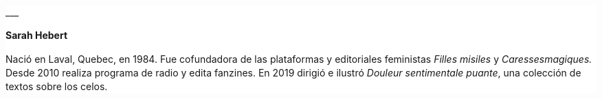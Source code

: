 
\_\_\_




**Sarah Hebert**




Nació en Laval, Quebec, en 1984. Fue cofundadora de las plataformas y editoriales feministas *Filles misiles* y *Caressesmagiques.* Desde 2010 realiza programa de radio y edita fanzines. En 2019 dirigió e ilustró *Douleur sentimentale puante*, una colección de textos sobre los celos.



